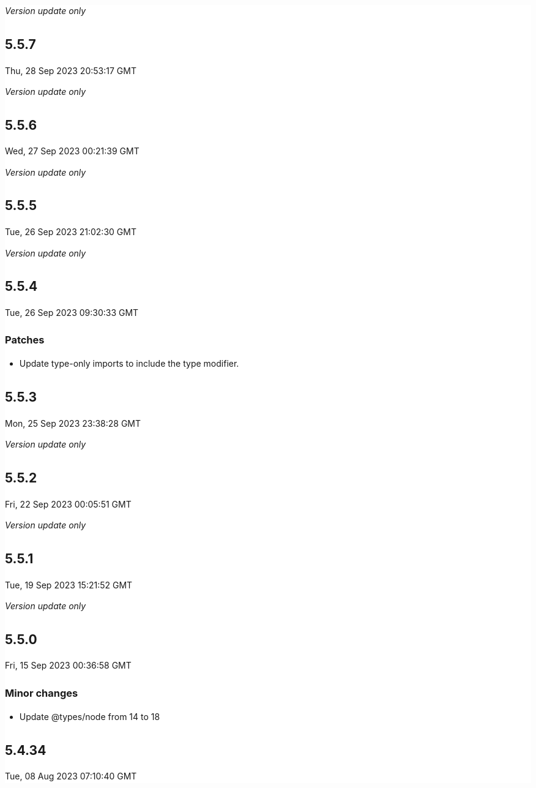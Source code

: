 _Version update only_

## 5.5.7
Thu, 28 Sep 2023 20:53:17 GMT

_Version update only_

## 5.5.6
Wed, 27 Sep 2023 00:21:39 GMT

_Version update only_

## 5.5.5
Tue, 26 Sep 2023 21:02:30 GMT

_Version update only_

## 5.5.4
Tue, 26 Sep 2023 09:30:33 GMT

### Patches

- Update type-only imports to include the type modifier.

## 5.5.3
Mon, 25 Sep 2023 23:38:28 GMT

_Version update only_

## 5.5.2
Fri, 22 Sep 2023 00:05:51 GMT

_Version update only_

## 5.5.1
Tue, 19 Sep 2023 15:21:52 GMT

_Version update only_

## 5.5.0
Fri, 15 Sep 2023 00:36:58 GMT

### Minor changes

- Update @types/node from 14 to 18

## 5.4.34
Tue, 08 Aug 2023 07:10:40 GMT
